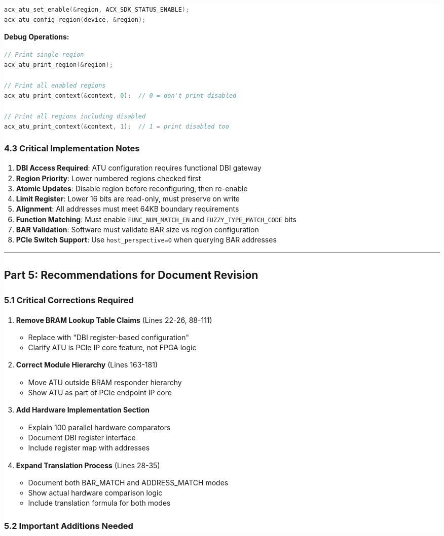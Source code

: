 ```c
acx_atu_set_enable(&region, ACX_SDK_STATUS_ENABLE);
acx_atu_config_region(device, &region);
```

**Debug Operations:**
```c
// Print single region
acx_atu_print_region(&region);

// Print all enabled regions
acx_atu_print_context(&context, 0);  // 0 = don't print disabled

// Print all regions including disabled
acx_atu_print_context(&context, 1);  // 1 = print disabled too
```

### 4.3 Critical Implementation Notes

1. **DBI Access Required**: ATU configuration requires functional DBI gateway
2. **Region Priority**: Lower numbered regions checked first
3. **Atomic Updates**: Disable region before reconfiguring, then re-enable
4. **Limit Register**: Lower 16 bits are read-only, must preserve on write
5. **Alignment**: All addresses must meet 64KB boundary requirements
6. **Function Matching**: Must enable `FUNC_NUM_MATCH_EN` and `FUZZY_TYPE_MATCH_CODE` bits
7. **BAR Validation**: Software must validate BAR size vs region configuration
8. **PCIe Switch Support**: Use `host_perspective=0` when querying BAR addresses

---

## Part 5: Recommendations for Document Revision

### 5.1 Critical Corrections Required

1. **Remove BRAM Lookup Table Claims** (Lines 22-26, 88-111)
   - Replace with "DBI register-based configuration"
   - Clarify ATU is PCIe IP core feature, not FPGA logic

2. **Correct Module Hierarchy** (Lines 163-181)
   - Move ATU outside BRAM responder hierarchy
   - Show ATU as part of PCIe endpoint IP core

3. **Add Hardware Implementation Section**
   - Explain 100 parallel hardware comparators
   - Document DBI register interface
   - Include register map with addresses

4. **Expand Translation Process** (Lines 28-35)
   - Document both BAR_MATCH and ADDRESS_MATCH modes
   - Show actual hardware comparison logic
   - Include translation formula for both modes

### 5.2 Important Additions Needed
